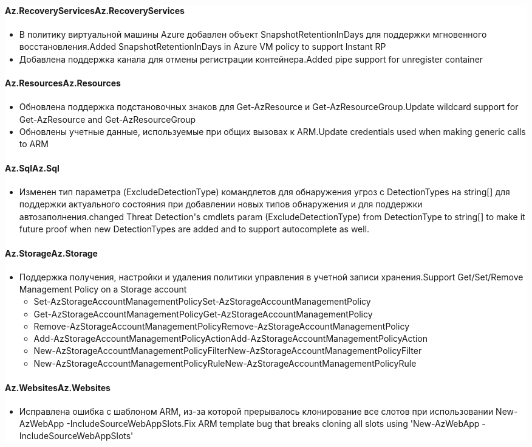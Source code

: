 #### <a name="azrecoveryservices"></a><span data-ttu-id="9375d-171">Az.RecoveryServices</span><span class="sxs-lookup"><span data-stu-id="9375d-171">Az.RecoveryServices</span></span>
* <span data-ttu-id="9375d-172">В политику виртуальной машины Azure добавлен объект SnapshotRetentionInDays для поддержки мгновенного восстановления.</span><span class="sxs-lookup"><span data-stu-id="9375d-172">Added SnapshotRetentionInDays in Azure VM policy to support Instant RP</span></span>
* <span data-ttu-id="9375d-173">Добавлена поддержка канала для отмены регистрации контейнера.</span><span class="sxs-lookup"><span data-stu-id="9375d-173">Added pipe support for unregister container</span></span>

#### <a name="azresources"></a><span data-ttu-id="9375d-174">Az.Resources</span><span class="sxs-lookup"><span data-stu-id="9375d-174">Az.Resources</span></span>
* <span data-ttu-id="9375d-175">Обновлена поддержка подстановочных знаков для Get-AzResource и Get-AzResourceGroup.</span><span class="sxs-lookup"><span data-stu-id="9375d-175">Update wildcard support for Get-AzResource and Get-AzResourceGroup</span></span>
* <span data-ttu-id="9375d-176">Обновлены учетные данные, используемые при общих вызовах к ARM.</span><span class="sxs-lookup"><span data-stu-id="9375d-176">Update credentials used when making generic calls to ARM</span></span>

#### <a name="azsql"></a><span data-ttu-id="9375d-177">Az.Sql</span><span class="sxs-lookup"><span data-stu-id="9375d-177">Az.Sql</span></span>
* <span data-ttu-id="9375d-178">Изменен тип параметра (ExcludeDetectionType) командлетов для обнаружения угроз с DetectionTypes на string[] для поддержки актуального состояния при добавлении новых типов обнаружения и для поддержки автозаполнения.</span><span class="sxs-lookup"><span data-stu-id="9375d-178">changed Threat Detection's cmdlets param (ExcludeDetectionType) from DetectionType to string[] to make it future proof when new DetectionTypes are added and to support autocomplete as well.</span></span>

#### <a name="azstorage"></a><span data-ttu-id="9375d-179">Az.Storage</span><span class="sxs-lookup"><span data-stu-id="9375d-179">Az.Storage</span></span>
* <span data-ttu-id="9375d-180">Поддержка получения, настройки и удаления политики управления в учетной записи хранения.</span><span class="sxs-lookup"><span data-stu-id="9375d-180">Support Get/Set/Remove Management Policy on a Storage account</span></span>
    - <span data-ttu-id="9375d-181">Set-AzStorageAccountManagementPolicy</span><span class="sxs-lookup"><span data-stu-id="9375d-181">Set-AzStorageAccountManagementPolicy</span></span>
    - <span data-ttu-id="9375d-182">Get-AzStorageAccountManagementPolicy</span><span class="sxs-lookup"><span data-stu-id="9375d-182">Get-AzStorageAccountManagementPolicy</span></span>
    - <span data-ttu-id="9375d-183">Remove-AzStorageAccountManagementPolicy</span><span class="sxs-lookup"><span data-stu-id="9375d-183">Remove-AzStorageAccountManagementPolicy</span></span>
    - <span data-ttu-id="9375d-184">Add-AzStorageAccountManagementPolicyAction</span><span class="sxs-lookup"><span data-stu-id="9375d-184">Add-AzStorageAccountManagementPolicyAction</span></span>
    - <span data-ttu-id="9375d-185">New-AzStorageAccountManagementPolicyFilter</span><span class="sxs-lookup"><span data-stu-id="9375d-185">New-AzStorageAccountManagementPolicyFilter</span></span>
    - <span data-ttu-id="9375d-186">New-AzStorageAccountManagementPolicyRule</span><span class="sxs-lookup"><span data-stu-id="9375d-186">New-AzStorageAccountManagementPolicyRule</span></span>

#### <a name="azwebsites"></a><span data-ttu-id="9375d-187">Az.Websites</span><span class="sxs-lookup"><span data-stu-id="9375d-187">Az.Websites</span></span>
* <span data-ttu-id="9375d-188">Исправлена ошибка с шаблоном ARM, из-за которой прерывалось клонирование все слотов при использовании New-AzWebApp -IncludeSourceWebAppSlots.</span><span class="sxs-lookup"><span data-stu-id="9375d-188">Fix ARM template bug that breaks cloning all slots using 'New-AzWebApp -IncludeSourceWebAppSlots'</span></span> 
